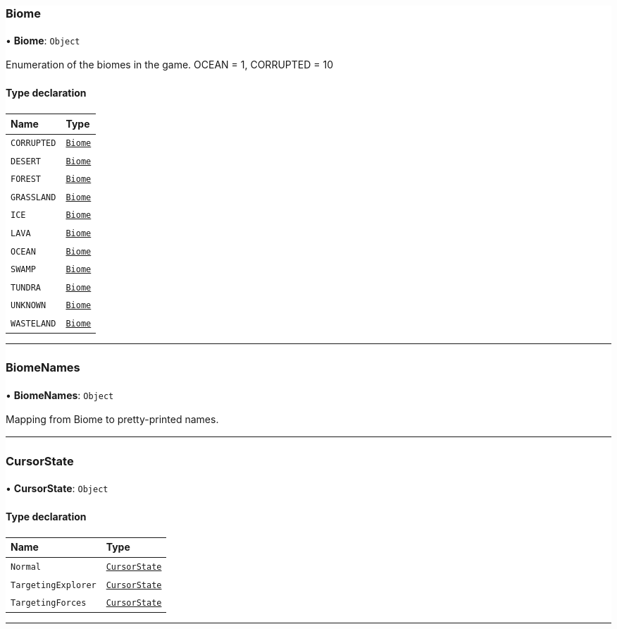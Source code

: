 ### Biome

• **Biome**: `Object`

Enumeration of the biomes in the game. OCEAN = 1, CORRUPTED = 10

#### Type declaration

| Name        | Type                       |
| :---------- | :------------------------- |
| `CORRUPTED` | [`Biome`](README.md#biome) |
| `DESERT`    | [`Biome`](README.md#biome) |
| `FOREST`    | [`Biome`](README.md#biome) |
| `GRASSLAND` | [`Biome`](README.md#biome) |
| `ICE`       | [`Biome`](README.md#biome) |
| `LAVA`      | [`Biome`](README.md#biome) |
| `OCEAN`     | [`Biome`](README.md#biome) |
| `SWAMP`     | [`Biome`](README.md#biome) |
| `TUNDRA`    | [`Biome`](README.md#biome) |
| `UNKNOWN`   | [`Biome`](README.md#biome) |
| `WASTELAND` | [`Biome`](README.md#biome) |

---

### BiomeNames

• **BiomeNames**: `Object`

Mapping from Biome to pretty-printed names.

---

### CursorState

• **CursorState**: `Object`

#### Type declaration

| Name                | Type                                   |
| :------------------ | :------------------------------------- |
| `Normal`            | [`CursorState`](README.md#cursorstate) |
| `TargetingExplorer` | [`CursorState`](README.md#cursorstate) |
| `TargetingForces`   | [`CursorState`](README.md#cursorstate) |

---
